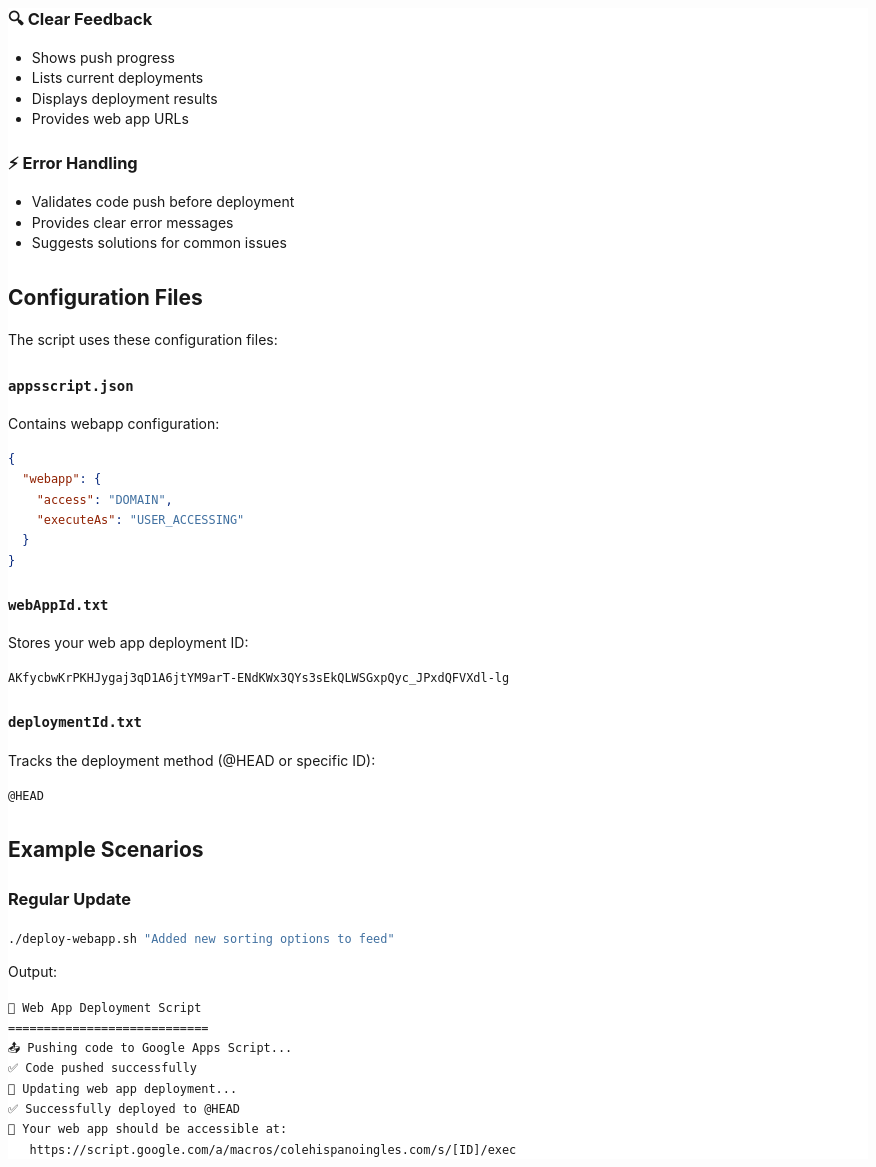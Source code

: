 ### 🔍 Clear Feedback
- Shows push progress
- Lists current deployments
- Displays deployment results
- Provides web app URLs

### ⚡ Error Handling
- Validates code push before deployment
- Provides clear error messages
- Suggests solutions for common issues

## Configuration Files

The script uses these configuration files:

### `appsscript.json`
Contains webapp configuration:
```json
{
  "webapp": {
    "access": "DOMAIN",
    "executeAs": "USER_ACCESSING"
  }
}
```

### `webAppId.txt`
Stores your web app deployment ID:
```
AKfycbwKrPKHJygaj3qD1A6jtYM9arT-ENdKWx3QYs3sEkQLWSGxpQyc_JPxdQFVXdl-lg
```

### `deploymentId.txt`
Tracks the deployment method (@HEAD or specific ID):
```
@HEAD
```

## Example Scenarios

### Regular Update
```bash
./deploy-webapp.sh "Added new sorting options to feed"
```
Output:
```
🚀 Web App Deployment Script
============================
📤 Pushing code to Google Apps Script...
✅ Code pushed successfully
🔄 Updating web app deployment...
✅ Successfully deployed to @HEAD
🔗 Your web app should be accessible at:
   https://script.google.com/a/macros/colehispanoingles.com/s/[ID]/exec
```
